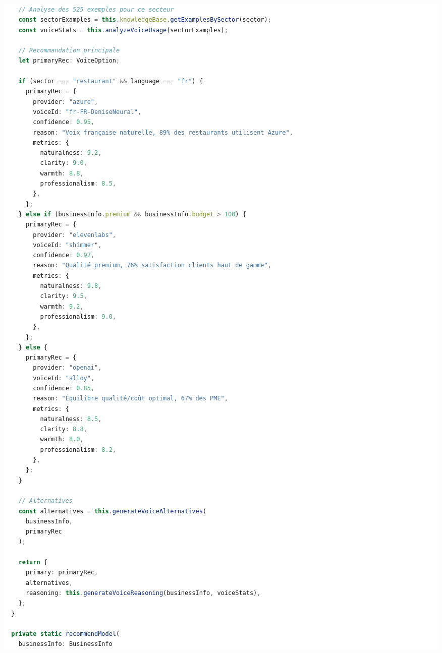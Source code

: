 ```typescript
    // Analyse des 525 exemples pour ce secteur
    const sectorExamples = this.knowledgeBase.getExamplesBySector(sector);
    const voiceStats = this.analyzeVoiceUsage(sectorExamples);

    // Recommandation principale
    let primaryRec: VoiceOption;

    if (sector === "restaurant" && language === "fr") {
      primaryRec = {
        provider: "azure",
        voiceId: "fr-FR-DeniseNeural",
        confidence: 0.95,
        reason: "Voix française naturelle, 89% des restaurants utilisent Azure",
        metrics: {
          naturalness: 9.2,
          clarity: 9.0,
          warmth: 8.8,
          professionalism: 8.5,
        },
      };
    } else if (businessInfo.premium && businessInfo.budget > 100) {
      primaryRec = {
        provider: "elevenlabs",
        voiceId: "shimmer",
        confidence: 0.92,
        reason: "Qualité premium, 76% satisfaction clients haut de gamme",
        metrics: {
          naturalness: 9.8,
          clarity: 9.5,
          warmth: 9.2,
          professionalism: 9.0,
        },
      };
    } else {
      primaryRec = {
        provider: "openai",
        voiceId: "alloy",
        confidence: 0.85,
        reason: "Équilibre qualité/coût optimal, 67% des PME",
        metrics: {
          naturalness: 8.5,
          clarity: 8.8,
          warmth: 8.0,
          professionalism: 8.2,
        },
      };
    }

    // Alternatives
    const alternatives = this.generateVoiceAlternatives(
      businessInfo,
      primaryRec
    );

    return {
      primary: primaryRec,
      alternatives,
      reasoning: this.generateVoiceReasoning(businessInfo, voiceStats),
    };
  }

  private static recommendModel(
    businessInfo: BusinessInfo
```